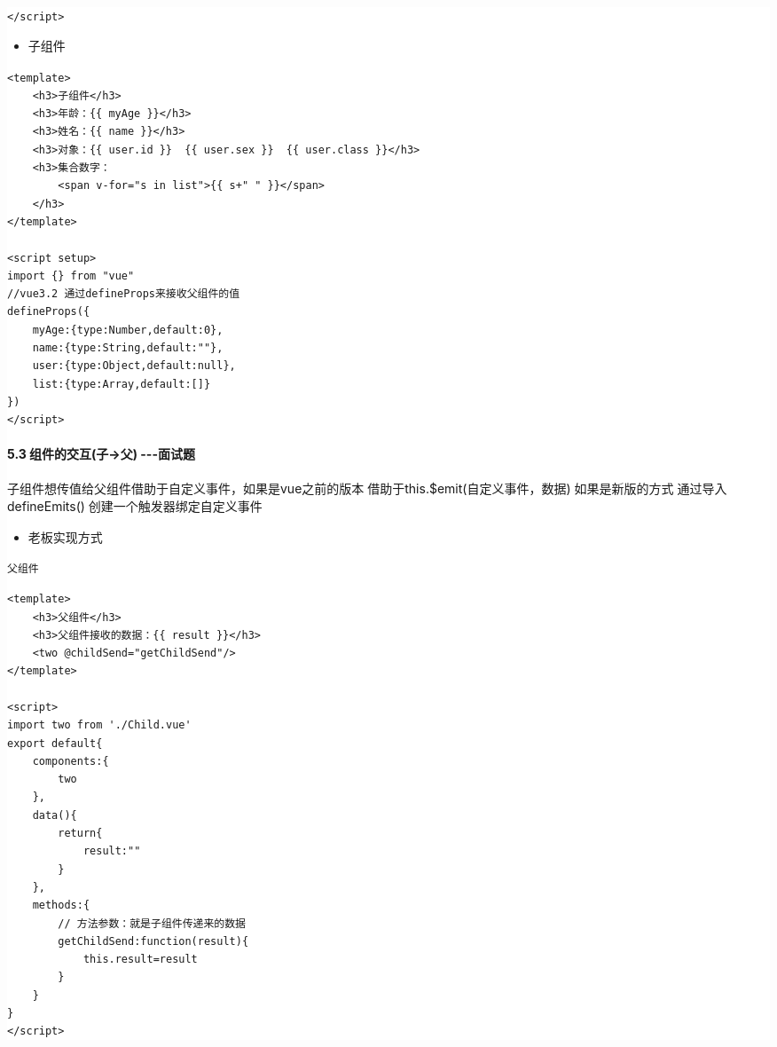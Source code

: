   ```vue
  </script>
  ```

  - 子组件

  ```vue
  <template>
      <h3>子组件</h3>
      <h3>年龄：{{ myAge }}</h3>
      <h3>姓名：{{ name }}</h3>
      <h3>对象：{{ user.id }}  {{ user.sex }}  {{ user.class }}</h3>
      <h3>集合数字：
          <span v-for="s in list">{{ s+" " }}</span>
      </h3>
  </template>
  
  <script setup>
  import {} from "vue"
  //vue3.2 通过defineProps来接收父组件的值
  defineProps({
      myAge:{type:Number,default:0},
      name:{type:String,default:""},
      user:{type:Object,default:null},
      list:{type:Array,default:[]}
  })
  </script>
  ```

  

#### 5.3 组件的交互(子->父) ---面试题

子组件想传值给父组件借助于自定义事件，如果是vue之前的版本 借助于this.$emit(自定义事件，数据) 如果是新版的方式 通过导入defineEmits() 创建一个触发器绑定自定义事件

- 老板实现方式

`父组件`

```vue
<template>
    <h3>父组件</h3>
    <h3>父组件接收的数据：{{ result }}</h3>
    <two @childSend="getChildSend"/>
</template>

<script>
import two from './Child.vue'
export default{
    components:{
        two
    },
    data(){
        return{
            result:""
        }
    },
    methods:{
        // 方法参数：就是子组件传递来的数据
        getChildSend:function(result){
            this.result=result
        }
    }
}
</script>
```
